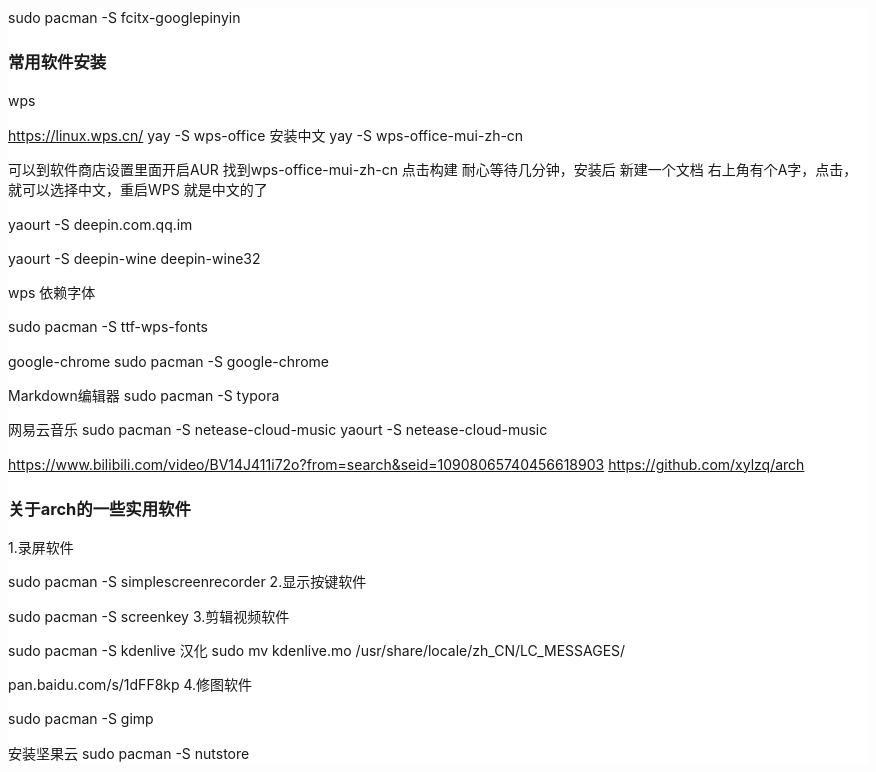 sudo pacman -S fcitx-googlepinyin

### 常用软件安装


wps

https://linux.wps.cn/
yay -S wps-office
安装中文
yay -S wps-office-mui-zh-cn


可以到软件商店设置里面开启AUR
找到wps-office-mui-zh-cn 点击构建  耐心等待几分钟，安装后 新建一个文档
右上角有个A字，点击，就可以选择中文，重启WPS 就是中文的了

yaourt -S deepin.com.qq.im

yaourt -S deepin-wine deepin-wine32

wps 依赖字体

sudo pacman -S ttf-wps-fonts

google-chrome
sudo pacman -S google-chrome


Markdown编辑器
sudo pacman -S typora

网易云音乐
sudo pacman -S netease-cloud-music
yaourt -S netease-cloud-music

https://www.bilibili.com/video/BV14J411i72o?from=search&seid=10908065740456618903
https://github.com/xylzq/arch

### 关于arch的一些实用软件

1.录屏软件

sudo pacman -S simplescreenrecorder
2.显示按键软件

sudo pacman -S screenkey
3.剪辑视频软件

sudo pacman -S kdenlive
汉化
sudo mv kdenlive.mo /usr/share/locale/zh_CN/LC_MESSAGES/

pan.baidu.com/s/1dFF8kp
4.修图软件

sudo pacman -S gimp

安装坚果云
sudo pacman -S nutstore
